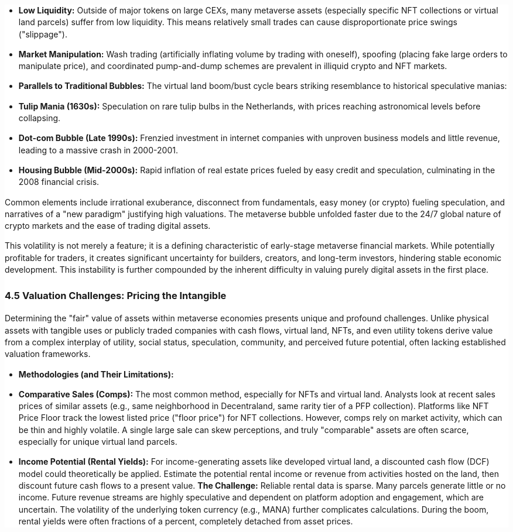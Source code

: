 *   **Low Liquidity:** Outside of major tokens on large CEXs, many metaverse assets (especially specific NFT collections or virtual land parcels) suffer from low liquidity. This means relatively small trades can cause disproportionate price swings ("slippage").

*   **Market Manipulation:** Wash trading (artificially inflating volume by trading with oneself), spoofing (placing fake large orders to manipulate price), and coordinated pump-and-dump schemes are prevalent in illiquid crypto and NFT markets.

*   **Parallels to Traditional Bubbles:** The virtual land boom/bust cycle bears striking resemblance to historical speculative manias:

*   **Tulip Mania (1630s):** Speculation on rare tulip bulbs in the Netherlands, with prices reaching astronomical levels before collapsing.

*   **Dot-com Bubble (Late 1990s):** Frenzied investment in internet companies with unproven business models and little revenue, leading to a massive crash in 2000-2001.

*   **Housing Bubble (Mid-2000s):** Rapid inflation of real estate prices fueled by easy credit and speculation, culminating in the 2008 financial crisis.

Common elements include irrational exuberance, disconnect from fundamentals, easy money (or crypto) fueling speculation, and narratives of a "new paradigm" justifying high valuations. The metaverse bubble unfolded faster due to the 24/7 global nature of crypto markets and the ease of trading digital assets.

This volatility is not merely a feature; it is a defining characteristic of early-stage metaverse financial markets. While potentially profitable for traders, it creates significant uncertainty for builders, creators, and long-term investors, hindering stable economic development. This instability is further compounded by the inherent difficulty in valuing purely digital assets in the first place.

### 4.5 Valuation Challenges: Pricing the Intangible

Determining the "fair" value of assets within metaverse economies presents unique and profound challenges. Unlike physical assets with tangible uses or publicly traded companies with cash flows, virtual land, NFTs, and even utility tokens derive value from a complex interplay of utility, social status, speculation, community, and perceived future potential, often lacking established valuation frameworks.

*   **Methodologies (and Their Limitations):**

*   **Comparative Sales (Comps):** The most common method, especially for NFTs and virtual land. Analysts look at recent sales prices of similar assets (e.g., same neighborhood in Decentraland, same rarity tier of a PFP collection). Platforms like NFT Price Floor track the lowest listed price ("floor price") for NFT collections. However, comps rely on market activity, which can be thin and highly volatile. A single large sale can skew perceptions, and truly "comparable" assets are often scarce, especially for unique virtual land parcels.

*   **Income Potential (Rental Yields):** For income-generating assets like developed virtual land, a discounted cash flow (DCF) model could theoretically be applied. Estimate the potential rental income or revenue from activities hosted on the land, then discount future cash flows to a present value. **The Challenge:** Reliable rental data is sparse. Many parcels generate little or no income. Future revenue streams are highly speculative and dependent on platform adoption and engagement, which are uncertain. The volatility of the underlying token currency (e.g., MANA) further complicates calculations. During the boom, rental yields were often fractions of a percent, completely detached from asset prices.
